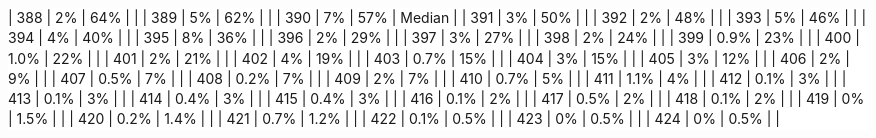 | 388 | 2% | 64% |  |
| 389 | 5% | 62% |  |
| 390 | 7% | 57% | Median |
| 391 | 3% | 50% |  |
| 392 | 2% | 48% |  |
| 393 | 5% | 46% |  |
| 394 | 4% | 40% |  |
| 395 | 8% | 36% |  |
| 396 | 2% | 29% |  |
| 397 | 3% | 27% |  |
| 398 | 2% | 24% |  |
| 399 | 0.9% | 23% |  |
| 400 | 1.0% | 22% |  |
| 401 | 2% | 21% |  |
| 402 | 4% | 19% |  |
| 403 | 0.7% | 15% |  |
| 404 | 3% | 15% |  |
| 405 | 3% | 12% |  |
| 406 | 2% | 9% |  |
| 407 | 0.5% | 7% |  |
| 408 | 0.2% | 7% |  |
| 409 | 2% | 7% |  |
| 410 | 0.7% | 5% |  |
| 411 | 1.1% | 4% |  |
| 412 | 0.1% | 3% |  |
| 413 | 0.1% | 3% |  |
| 414 | 0.4% | 3% |  |
| 415 | 0.4% | 3% |  |
| 416 | 0.1% | 2% |  |
| 417 | 0.5% | 2% |  |
| 418 | 0.1% | 2% |  |
| 419 | 0% | 1.5% |  |
| 420 | 0.2% | 1.4% |  |
| 421 | 0.7% | 1.2% |  |
| 422 | 0.1% | 0.5% |  |
| 423 | 0% | 0.5% |  |
| 424 | 0% | 0.5% |  |